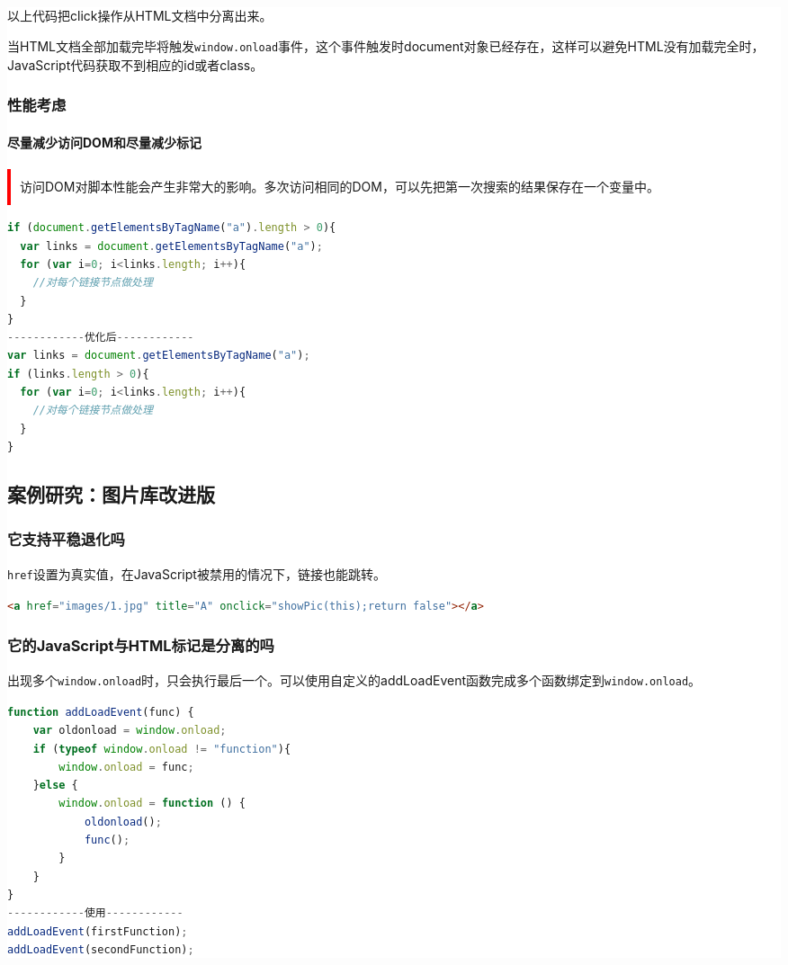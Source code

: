 以上代码把click操作从HTML文档中分离出来。

当HTML文档全部加载完毕将触发`window.onload`事件，这个事件触发时document对象已经存在，这样可以避免HTML没有加载完全时，JavaScript代码获取不到相应的id或者class。

### 性能考虑

#### 尽量减少访问DOM和尽量减少标记

<p style="border-left: 4px solid red; padding: 10px;">访问DOM对脚本性能会产生非常大的影响。多次访问相同的DOM，可以先把第一次搜索的结果保存在一个变量中。</p>

```javascript
if (document.getElementsByTagName("a").length > 0){
  var links = document.getElementsByTagName("a");
  for (var i=0; i<links.length; i++){
    //对每个链接节点做处理
  }
}
------------优化后------------
var links = document.getElementsByTagName("a");
if (links.length > 0){
  for (var i=0; i<links.length; i++){
    //对每个链接节点做处理
  }
}
```

## 案例研究：图片库改进版

### 它支持平稳退化吗

`href`设置为真实值，在JavaScript被禁用的情况下，链接也能跳转。

```html
<a href="images/1.jpg" title="A" onclick="showPic(this);return false"></a>
```

### 它的JavaScript与HTML标记是分离的吗

出现多个`window.onload`时，只会执行最后一个。可以使用自定义的addLoadEvent函数完成多个函数绑定到`window.onload`。

```javascript
function addLoadEvent(func) {
    var oldonload = window.onload;
    if (typeof window.onload != "function"){
        window.onload = func;
    }else {
        window.onload = function () {
            oldonload();
            func();
        }
    }
}
------------使用------------
addLoadEvent(firstFunction);
addLoadEvent(secondFunction);
```
